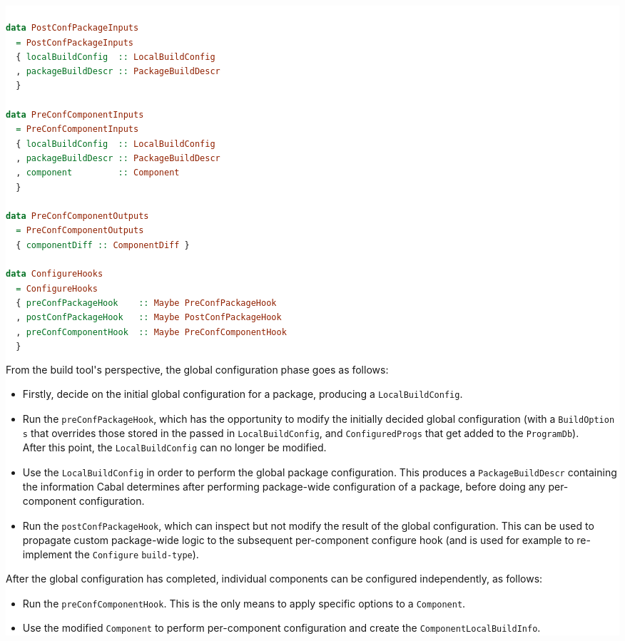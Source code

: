 ```haskell

data PostConfPackageInputs
  = PostConfPackageInputs
  { localBuildConfig  :: LocalBuildConfig
  , packageBuildDescr :: PackageBuildDescr
  }

data PreConfComponentInputs
  = PreConfComponentInputs
  { localBuildConfig  :: LocalBuildConfig
  , packageBuildDescr :: PackageBuildDescr
  , component         :: Component
  }

data PreConfComponentOutputs
  = PreConfComponentOutputs
  { componentDiff :: ComponentDiff }

data ConfigureHooks
  = ConfigureHooks
  { preConfPackageHook    :: Maybe PreConfPackageHook
  , postConfPackageHook   :: Maybe PostConfPackageHook
  , preConfComponentHook  :: Maybe PreConfComponentHook
  }
```

From the build tool's perspective, the global configuration phase goes as follows:

- Firstly, decide on the initial global configuration for a package,
  producing a `LocalBuildConfig`.

- Run the `preConfPackageHook`, which has the opportunity to modify the
  initially decided global configuration (with a `BuildOptions` that overrides
  those stored in the passed in `LocalBuildConfig`, and `ConfiguredProgs` that
  get added to the `ProgramDb`).  
  After this point, the `LocalBuildConfig` can no longer be modified.

- Use the `LocalBuildConfig` in order to perform the global package
  configuration. This produces a `PackageBuildDescr` containing the information
  Cabal determines after performing package-wide configuration of a package,
  before doing any per-component configuration.

- Run the `postConfPackageHook`, which can inspect but not modify the result of
  the global configuration. This can be used to propagate custom package-wide
  logic to the subsequent per-component configure hook (and is used for
  example to re-implement the `Configure` `build-type`).

After the global configuration has completed, individual components can be
configured independently, as follows:

- Run the `preConfComponentHook`. This is the only means to apply specific
  options to a `Component`.

- Use the modified `Component` to perform per-component configuration and create
  the `ComponentLocalBuildInfo`.
